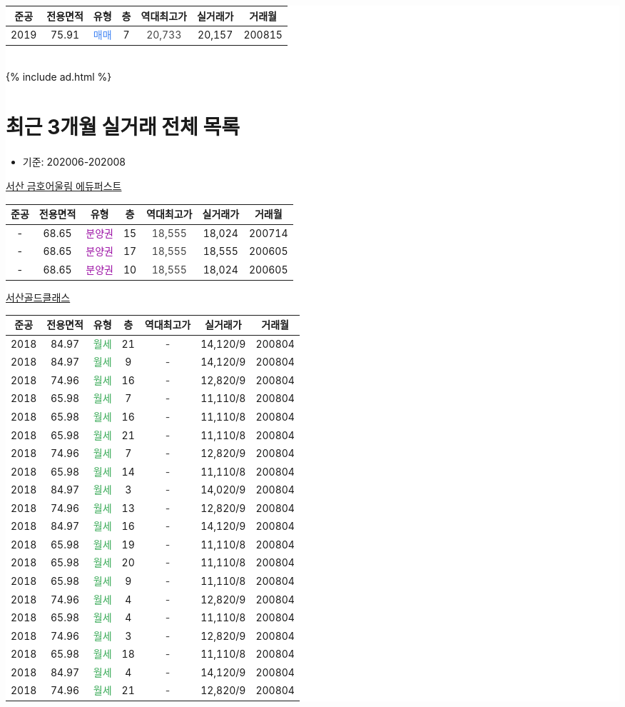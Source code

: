 |준공|전용면적|유형|층|역대최고가|실거래가|거래월|
|:---:|:---:|:---:|:---:|:---:|:---:|:---:|
|2019|75.91|<span style="color:#4285f3">매매</span>|7|<span style="color:#444444">20,733</span>|20,157|200815|


<br>
{% include ad.html %}
<br>

# 최근 3개월 실거래 전체 목록
* 기준: 202006-202008


[서산 금호어울림 에듀퍼스트](https://search.naver.com/search.naver?query=%EC%B6%A9%EC%B2%AD%EB%82%A8%EB%8F%84+%EC%84%9C%EC%82%B0%EC%8B%9C+%EC%84%B1%EC%97%B0%EB%A9%B4+%EC%9D%BC%EB%9E%8C%EB%A6%AC+%EC%84%9C%EC%82%B0+%EA%B8%88%ED%98%B8%EC%96%B4%EC%9A%B8%EB%A6%BC+%EC%97%90%EB%93%80%ED%8D%BC%EC%8A%A4%ED%8A%B8)

|준공|전용면적|유형|층|역대최고가|실거래가|거래월|
|:---:|:---:|:---:|:---:|:---:|:---:|:---:|
|-|68.65|<span style="color:#9C11A5">분양권</span>|15|<span style="color:#444444">18,555</span>|18,024|200714|
|-|68.65|<span style="color:#9C11A5">분양권</span>|17|<span style="color:#444444">18,555</span>|18,555|200605|
|-|68.65|<span style="color:#9C11A5">분양권</span>|10|<span style="color:#444444">18,555</span>|18,024|200605|

[서산골드클래스](https://search.naver.com/search.naver?query=%EC%B6%A9%EC%B2%AD%EB%82%A8%EB%8F%84+%EC%84%9C%EC%82%B0%EC%8B%9C+%EC%84%B1%EC%97%B0%EB%A9%B4+%EC%9D%BC%EB%9E%8C%EB%A6%AC+%EC%84%9C%EC%82%B0%EA%B3%A8%EB%93%9C%ED%81%B4%EB%9E%98%EC%8A%A4)

|준공|전용면적|유형|층|역대최고가|실거래가|거래월|
|:---:|:---:|:---:|:---:|:---:|:---:|:---:|
|2018|84.97|<span style="color:#34a853">월세</span>|21|<span style="color:#444444">-</span>|14,120/9|200804|
|2018|84.97|<span style="color:#34a853">월세</span>|9|<span style="color:#444444">-</span>|14,120/9|200804|
|2018|74.96|<span style="color:#34a853">월세</span>|16|<span style="color:#444444">-</span>|12,820/9|200804|
|2018|65.98|<span style="color:#34a853">월세</span>|7|<span style="color:#444444">-</span>|11,110/8|200804|
|2018|65.98|<span style="color:#34a853">월세</span>|16|<span style="color:#444444">-</span>|11,110/8|200804|
|2018|65.98|<span style="color:#34a853">월세</span>|21|<span style="color:#444444">-</span>|11,110/8|200804|
|2018|74.96|<span style="color:#34a853">월세</span>|7|<span style="color:#444444">-</span>|12,820/9|200804|
|2018|65.98|<span style="color:#34a853">월세</span>|14|<span style="color:#444444">-</span>|11,110/8|200804|
|2018|84.97|<span style="color:#34a853">월세</span>|3|<span style="color:#444444">-</span>|14,020/9|200804|
|2018|74.96|<span style="color:#34a853">월세</span>|13|<span style="color:#444444">-</span>|12,820/9|200804|
|2018|84.97|<span style="color:#34a853">월세</span>|16|<span style="color:#444444">-</span>|14,120/9|200804|
|2018|65.98|<span style="color:#34a853">월세</span>|19|<span style="color:#444444">-</span>|11,110/8|200804|
|2018|65.98|<span style="color:#34a853">월세</span>|20|<span style="color:#444444">-</span>|11,110/8|200804|
|2018|65.98|<span style="color:#34a853">월세</span>|9|<span style="color:#444444">-</span>|11,110/8|200804|
|2018|74.96|<span style="color:#34a853">월세</span>|4|<span style="color:#444444">-</span>|12,820/9|200804|
|2018|65.98|<span style="color:#34a853">월세</span>|4|<span style="color:#444444">-</span>|11,110/8|200804|
|2018|74.96|<span style="color:#34a853">월세</span>|3|<span style="color:#444444">-</span>|12,820/9|200804|
|2018|65.98|<span style="color:#34a853">월세</span>|18|<span style="color:#444444">-</span>|11,110/8|200804|
|2018|84.97|<span style="color:#34a853">월세</span>|4|<span style="color:#444444">-</span>|14,120/9|200804|
|2018|74.96|<span style="color:#34a853">월세</span>|21|<span style="color:#444444">-</span>|12,820/9|200804|